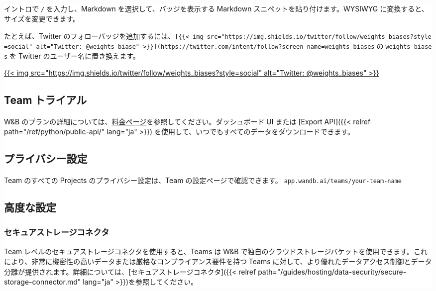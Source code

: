 イントロで `/` を入力し、Markdown を選択して、バッジを表示する Markdown スニペットを貼り付けます。WYSIWYG に変換すると、サイズを変更できます。

たとえば、Twitter のフォローバッジを追加するには、`[{{< img src="https://img.shields.io/twitter/follow/weights_biases?style=social" alt="Twitter: @weights_biase" >}}](https://twitter.com/intent/follow?screen_name=weights_biases` の `weights_biases` を Twitter のユーザー名に置き換えます。

[{{< img src="https://img.shields.io/twitter/follow/weights_biases?style=social" alt="Twitter: @weights_biases" >}}](https://twitter.com/intent/follow?screen_name=weights_biases)

## Team トライアル

W&B のプランの詳細については、[料金ページ](https://wandb.ai/site/pricing)を参照してください。ダッシュボード UI または [Export API]({{< relref path="/ref/python/public-api/" lang="ja" >}}) を使用して、いつでもすべてのデータをダウンロードできます。

## プライバシー設定

Team のすべての Projects のプライバシー設定は、Team の設定ページで確認できます。
`app.wandb.ai/teams/your-team-name`

## 高度な設定

### セキュアストレージコネクタ

Team レベルのセキュアストレージコネクタを使用すると、Teams は W&B で独自のクラウドストレージバケットを使用できます。これにより、非常に機密性の高いデータまたは厳格なコンプライアンス要件を持つ Teams に対して、より優れたデータアクセス制御とデータ分離が提供されます。詳細については、[セキュアストレージコネクタ]({{< relref path="/guides/hosting/data-security/secure-storage-connector.md" lang="ja" >}})を参照してください。
